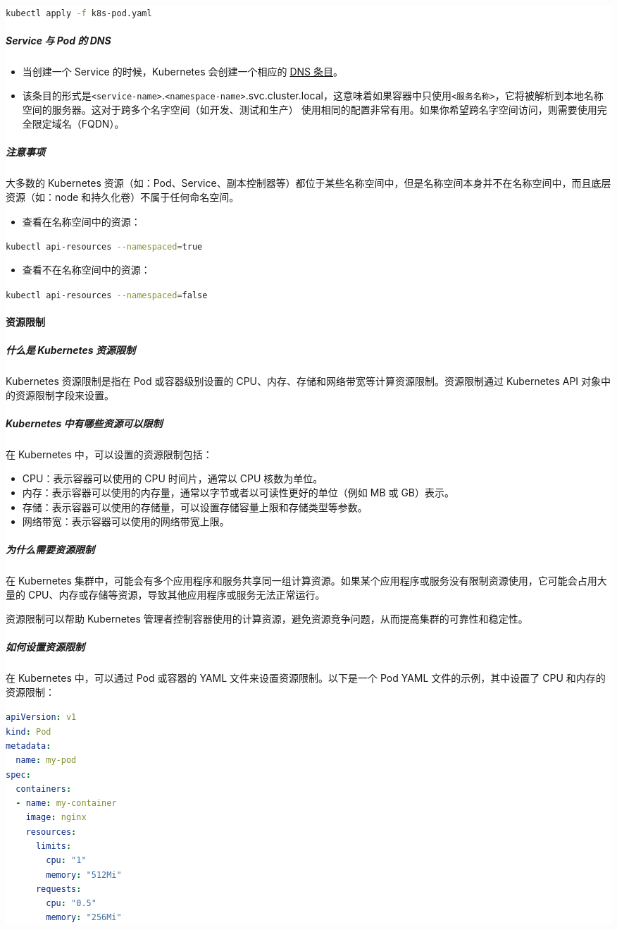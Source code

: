 ```bash
kubectl apply -f k8s-pod.yaml
```

##### Service 与 Pod 的 DNS

- 当创建一个 Service 的时候，Kubernetes 会创建一个相应的 [DNS 条目](https://kubernetes.io/zh/docs/concepts/services-networking/dns-pod-service/)。

- 该条目的形式是`<service-name>`.`<namespace-name>`.svc.cluster.local，这意味着如果容器中只使用`<服务名称>`，它将被解析到本地名称空间的服务器。这对于跨多个名字空间（如开发、测试和生产） 使用相同的配置非常有用。如果你希望跨名字空间访问，则需要使用完全限定域名（FQDN）。

#####  注意事项

大多数的 Kubernetes 资源（如：Pod、Service、副本控制器等）都位于某些名称空间中，但是名称空间本身并不在名称空间中，而且底层资源（如：node 和持久化卷）不属于任何命名空间。

- 查看在名称空间中的资源：

```bash
kubectl api-resources --namespaced=true
```

- 查看不在名称空间中的资源：

```bash
kubectl api-resources --namespaced=false
```

####  资源限制

##### 什么是 Kubernetes 资源限制

Kubernetes 资源限制是指在 Pod 或容器级别设置的 CPU、内存、存储和网络带宽等计算资源限制。资源限制通过 Kubernetes API 对象中的资源限制字段来设置。

##### Kubernetes 中有哪些资源可以限制

在 Kubernetes 中，可以设置的资源限制包括：

- CPU：表示容器可以使用的 CPU 时间片，通常以 CPU 核数为单位。
- 内存：表示容器可以使用的内存量，通常以字节或者以可读性更好的单位（例如 MB 或 GB）表示。
- 存储：表示容器可以使用的存储量，可以设置存储容量上限和存储类型等参数。
- 网络带宽：表示容器可以使用的网络带宽上限。

##### 为什么需要资源限制

在 Kubernetes 集群中，可能会有多个应用程序和服务共享同一组计算资源。如果某个应用程序或服务没有限制资源使用，它可能会占用大量的 CPU、内存或存储等资源，导致其他应用程序或服务无法正常运行。

资源限制可以帮助 Kubernetes 管理者控制容器使用的计算资源，避免资源竞争问题，从而提高集群的可靠性和稳定性。

##### 如何设置资源限制

在 Kubernetes 中，可以通过 Pod 或容器的 YAML 文件来设置资源限制。以下是一个 Pod YAML 文件的示例，其中设置了 CPU 和内存的资源限制：

```yaml
apiVersion: v1
kind: Pod
metadata:
  name: my-pod
spec:
  containers:
  - name: my-container
    image: nginx
    resources:
      limits:
        cpu: "1"
        memory: "512Mi"
      requests:
        cpu: "0.5"
        memory: "256Mi"
```
